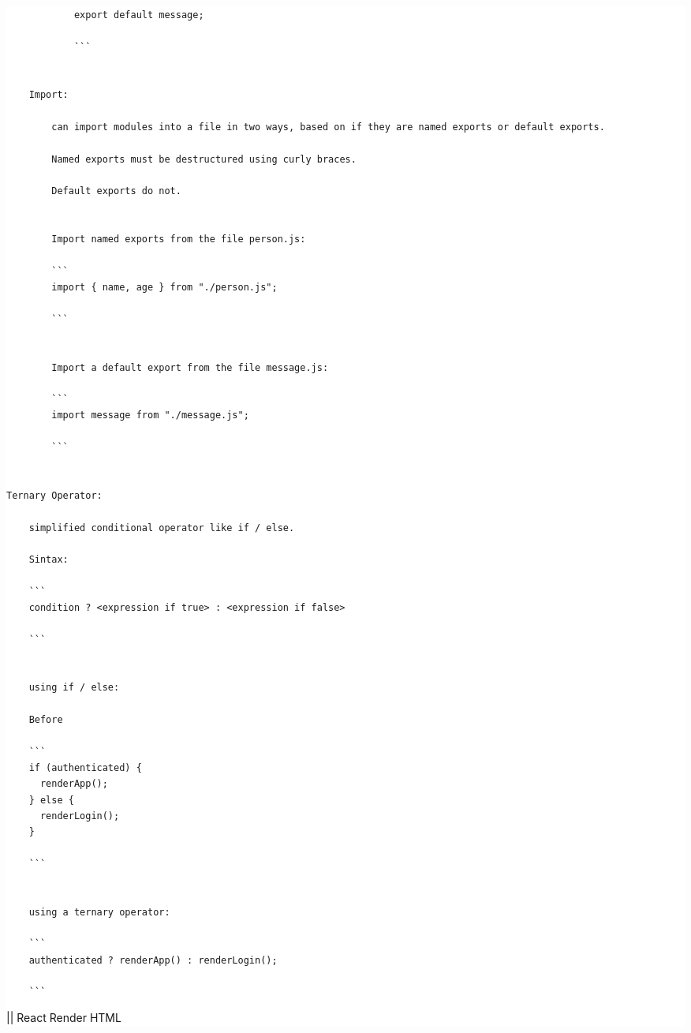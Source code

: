 				export default message;

				```


		Import: 

			can import modules into a file in two ways, based on if they are named exports or default exports.

			Named exports must be destructured using curly braces. 

			Default exports do not.


			Import named exports from the file person.js:

			```
			import { name, age } from "./person.js";

			```


			Import a default export from the file message.js:

			```
			import message from "./message.js";

			```


	Ternary Operator: 

		simplified conditional operator like if / else.

		Sintax: 

		```
		condition ? <expression if true> : <expression if false>

		```


		using if / else:

		Before

		```
		if (authenticated) {
		  renderApp();
		} else {
		  renderLogin();
		}

		```


		using a ternary operator:

		```
		authenticated ? renderApp() : renderLogin();

		```


|| React Render HTML
